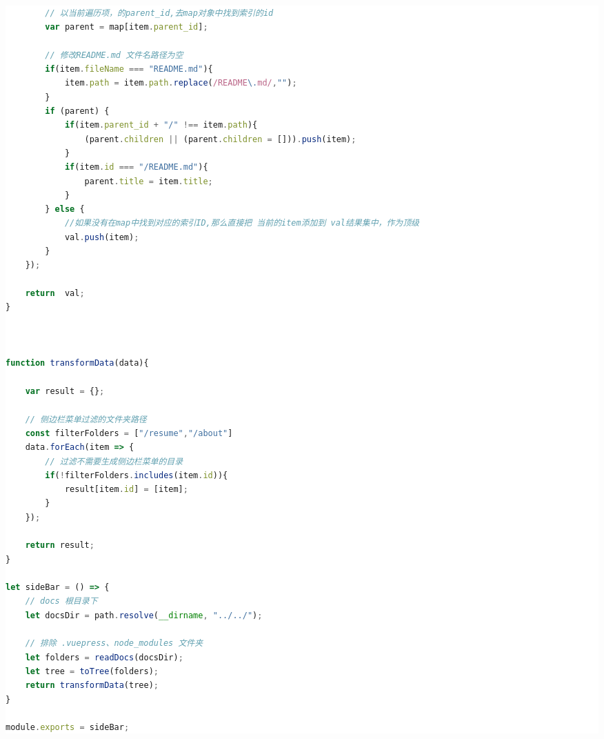 ````javascript
        // 以当前遍历项，的parent_id,去map对象中找到索引的id
        var parent = map[item.parent_id];
  
        // 修改README.md 文件名路径为空
        if(item.fileName === "README.md"){
            item.path = item.path.replace(/README\.md/,"");
        }
        if (parent) {
            if(item.parent_id + "/" !== item.path){
                (parent.children || (parent.children = [])).push(item);
            }
            if(item.id === "/README.md"){
                parent.title = item.title;
            }
        } else {
            //如果没有在map中找到对应的索引ID,那么直接把 当前的item添加到 val结果集中，作为顶级
            val.push(item);
        }
    });

    return  val;
}



function transformData(data){

    var result = {};

    // 侧边栏菜单过滤的文件夹路径
    const filterFolders = ["/resume","/about"]
    data.forEach(item => {
        // 过滤不需要生成侧边栏菜单的目录
        if(!filterFolders.includes(item.id)){
            result[item.id] = [item];
        }
    });

    return result;
}    

let sideBar = () => {
    // docs 根目录下
    let docsDir = path.resolve(__dirname, "../../");

    // 排除 .vuepress、node_modules 文件夹
    let folders = readDocs(docsDir);
    let tree = toTree(folders);
    return transformData(tree);
}

module.exports = sideBar;

````
